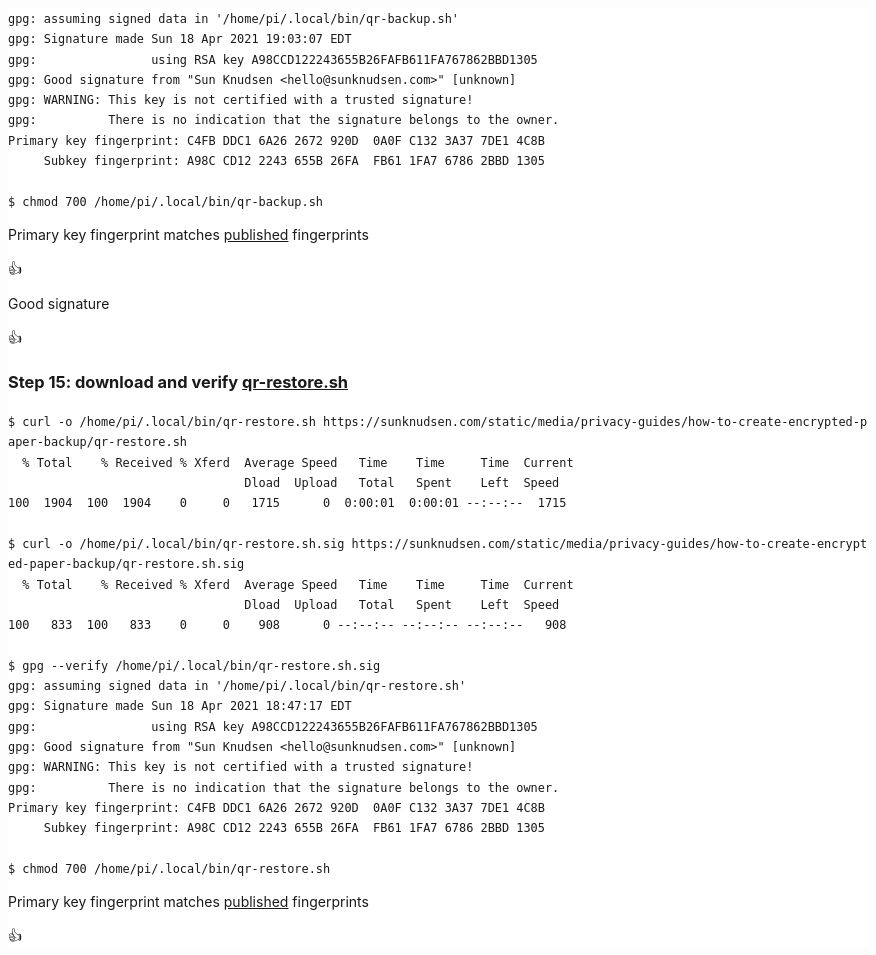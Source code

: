 ```console
gpg: assuming signed data in '/home/pi/.local/bin/qr-backup.sh'
gpg: Signature made Sun 18 Apr 2021 19:03:07 EDT
gpg:                using RSA key A98CCD122243655B26FAFB611FA767862BBD1305
gpg: Good signature from "Sun Knudsen <hello@sunknudsen.com>" [unknown]
gpg: WARNING: This key is not certified with a trusted signature!
gpg:          There is no indication that the signature belongs to the owner.
Primary key fingerprint: C4FB DDC1 6A26 2672 920D  0A0F C132 3A37 7DE1 4C8B
     Subkey fingerprint: A98C CD12 2243 655B 26FA  FB61 1FA7 6786 2BBD 1305

$ chmod 700 /home/pi/.local/bin/qr-backup.sh
```

Primary key fingerprint matches [published](../how-to-encrypt-sign-and-decrypt-messages-using-gnupg-on-macos#verify-suns-pgp-public-key-using-its-fingerprint) fingerprints

👍

Good signature

👍

### Step 15: download and verify [qr-restore.sh](./qr-restore.sh)

```console
$ curl -o /home/pi/.local/bin/qr-restore.sh https://sunknudsen.com/static/media/privacy-guides/how-to-create-encrypted-paper-backup/qr-restore.sh
  % Total    % Received % Xferd  Average Speed   Time    Time     Time  Current
                                 Dload  Upload   Total   Spent    Left  Speed
100  1904  100  1904    0     0   1715      0  0:00:01  0:00:01 --:--:--  1715

$ curl -o /home/pi/.local/bin/qr-restore.sh.sig https://sunknudsen.com/static/media/privacy-guides/how-to-create-encrypted-paper-backup/qr-restore.sh.sig
  % Total    % Received % Xferd  Average Speed   Time    Time     Time  Current
                                 Dload  Upload   Total   Spent    Left  Speed
100   833  100   833    0     0    908      0 --:--:-- --:--:-- --:--:--   908

$ gpg --verify /home/pi/.local/bin/qr-restore.sh.sig
gpg: assuming signed data in '/home/pi/.local/bin/qr-restore.sh'
gpg: Signature made Sun 18 Apr 2021 18:47:17 EDT
gpg:                using RSA key A98CCD122243655B26FAFB611FA767862BBD1305
gpg: Good signature from "Sun Knudsen <hello@sunknudsen.com>" [unknown]
gpg: WARNING: This key is not certified with a trusted signature!
gpg:          There is no indication that the signature belongs to the owner.
Primary key fingerprint: C4FB DDC1 6A26 2672 920D  0A0F C132 3A37 7DE1 4C8B
     Subkey fingerprint: A98C CD12 2243 655B 26FA  FB61 1FA7 6786 2BBD 1305

$ chmod 700 /home/pi/.local/bin/qr-restore.sh
```

Primary key fingerprint matches [published](../how-to-encrypt-sign-and-decrypt-messages-using-gnupg-on-macos#verify-suns-pgp-public-key-using-its-fingerprint) fingerprints

👍
